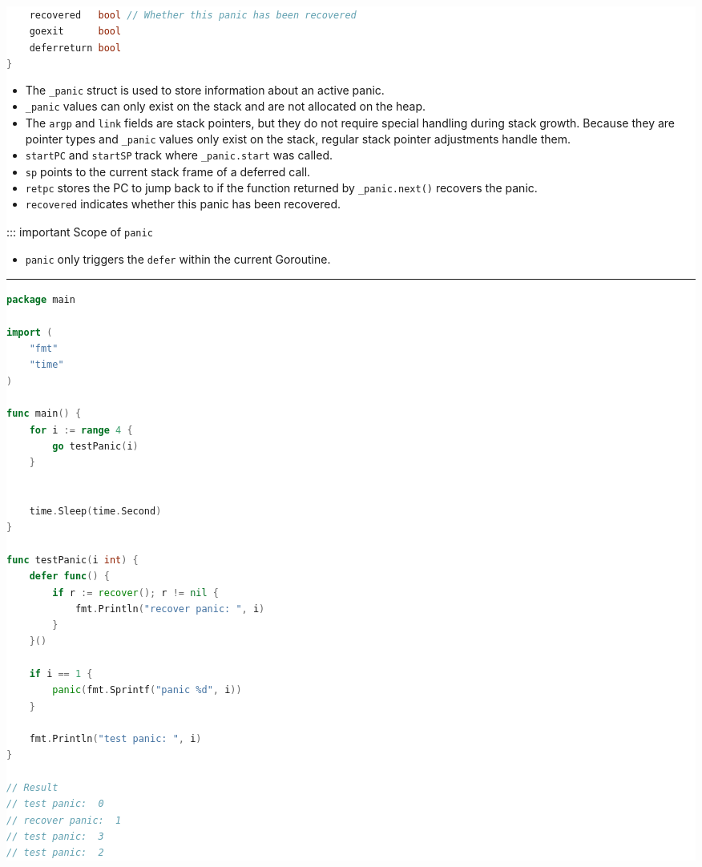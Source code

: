 ```go
	recovered   bool // Whether this panic has been recovered
	goexit      bool
	deferreturn bool
}
```

- The `_panic` struct is used to store information about an active panic.
- `_panic` values can only exist on the stack and are not allocated on the heap.
- The `argp` and `link` fields are stack pointers, but they do not require special handling during stack growth. Because they are pointer types and `_panic` values only exist on the stack, regular stack pointer adjustments handle them.
- `startPC` and `startSP` track where `_panic.start` was called.
- `sp` points to the current stack frame of a deferred call.
- `retpc` stores the PC to jump back to if the function returned by `_panic.next()` recovers the panic.
- `recovered` indicates whether this panic has been recovered.

::: important Scope of `panic`
- `panic` only triggers the `defer` within the current Goroutine.
---

```go
package main

import (
	"fmt"
	"time"
)

func main() {
	for i := range 4 {
		go testPanic(i)
	}


	time.Sleep(time.Second)
}

func testPanic(i int) {
	defer func() {
		if r := recover(); r != nil {
			fmt.Println("recover panic: ", i)
		}
	}()

	if i == 1 {
		panic(fmt.Sprintf("panic %d", i))
	}

	fmt.Println("test panic: ", i)
}

// Result
// test panic:  0
// recover panic:  1
// test panic:  3
// test panic:  2
```
